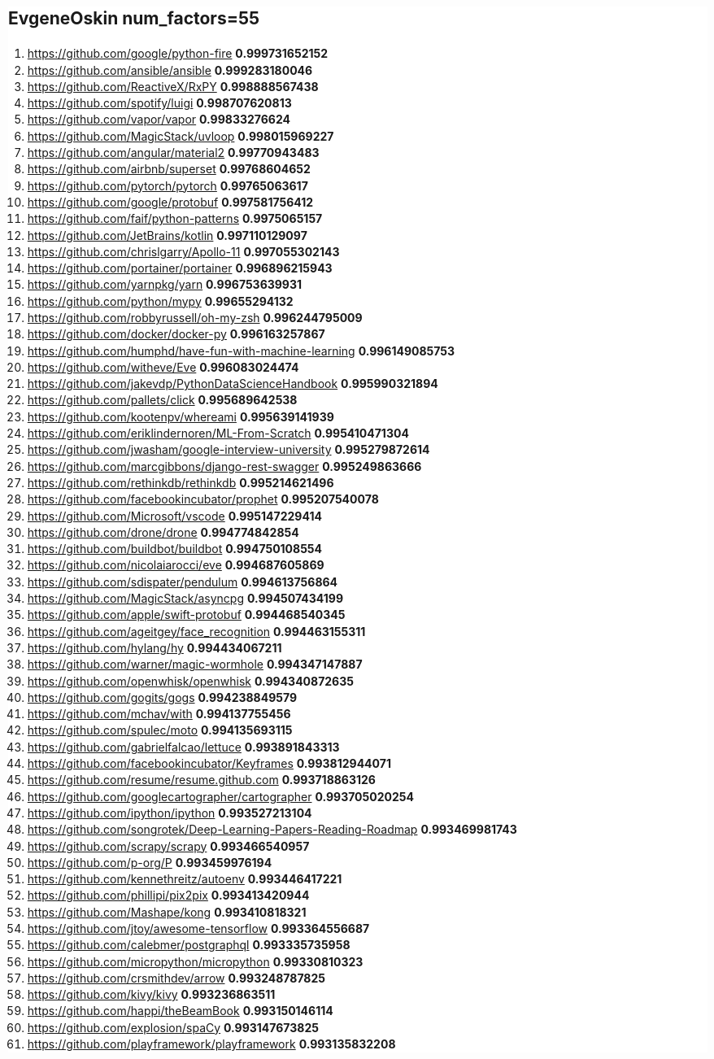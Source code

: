 ## EvgeneOskin num_factors=55

1. https://github.com/google/python-fire **0.999731652152**
 1. https://github.com/ansible/ansible **0.999283180046**
 1. https://github.com/ReactiveX/RxPY **0.998888567438**
 1. https://github.com/spotify/luigi **0.998707620813**
 1. https://github.com/vapor/vapor **0.99833276624**
 1. https://github.com/MagicStack/uvloop **0.998015969227**
 1. https://github.com/angular/material2 **0.99770943483**
 1. https://github.com/airbnb/superset **0.99768604652**
 1. https://github.com/pytorch/pytorch **0.99765063617**
 1. https://github.com/google/protobuf **0.997581756412**
 1. https://github.com/faif/python-patterns **0.9975065157**
 1. https://github.com/JetBrains/kotlin **0.997110129097**
 1. https://github.com/chrislgarry/Apollo-11 **0.997055302143**
 1. https://github.com/portainer/portainer **0.996896215943**
 1. https://github.com/yarnpkg/yarn **0.996753639931**
 1. https://github.com/python/mypy **0.99655294132**
 1. https://github.com/robbyrussell/oh-my-zsh **0.996244795009**
 1. https://github.com/docker/docker-py **0.996163257867**
 1. https://github.com/humphd/have-fun-with-machine-learning **0.996149085753**
 1. https://github.com/witheve/Eve **0.996083024474**
 1. https://github.com/jakevdp/PythonDataScienceHandbook **0.995990321894**
 1. https://github.com/pallets/click **0.995689642538**
 1. https://github.com/kootenpv/whereami **0.995639141939**
 1. https://github.com/eriklindernoren/ML-From-Scratch **0.995410471304**
 1. https://github.com/jwasham/google-interview-university **0.995279872614**
 1. https://github.com/marcgibbons/django-rest-swagger **0.995249863666**
 1. https://github.com/rethinkdb/rethinkdb **0.995214621496**
 1. https://github.com/facebookincubator/prophet **0.995207540078**
 1. https://github.com/Microsoft/vscode **0.995147229414**
 1. https://github.com/drone/drone **0.994774842854**
 1. https://github.com/buildbot/buildbot **0.994750108554**
 1. https://github.com/nicolaiarocci/eve **0.994687605869**
 1. https://github.com/sdispater/pendulum **0.994613756864**
 1. https://github.com/MagicStack/asyncpg **0.994507434199**
 1. https://github.com/apple/swift-protobuf **0.994468540345**
 1. https://github.com/ageitgey/face_recognition **0.994463155311**
 1. https://github.com/hylang/hy **0.994434067211**
 1. https://github.com/warner/magic-wormhole **0.994347147887**
 1. https://github.com/openwhisk/openwhisk **0.994340872635**
 1. https://github.com/gogits/gogs **0.994238849579**
 1. https://github.com/mchav/with **0.994137755456**
 1. https://github.com/spulec/moto **0.994135693115**
 1. https://github.com/gabrielfalcao/lettuce **0.993891843313**
 1. https://github.com/facebookincubator/Keyframes **0.993812944071**
 1. https://github.com/resume/resume.github.com **0.993718863126**
 1. https://github.com/googlecartographer/cartographer **0.993705020254**
 1. https://github.com/ipython/ipython **0.993527213104**
 1. https://github.com/songrotek/Deep-Learning-Papers-Reading-Roadmap **0.993469981743**
 1. https://github.com/scrapy/scrapy **0.993466540957**
 1. https://github.com/p-org/P **0.993459976194**
 1. https://github.com/kennethreitz/autoenv **0.993446417221**
 1. https://github.com/phillipi/pix2pix **0.993413420944**
 1. https://github.com/Mashape/kong **0.993410818321**
 1. https://github.com/jtoy/awesome-tensorflow **0.993364556687**
 1. https://github.com/calebmer/postgraphql **0.993335735958**
 1. https://github.com/micropython/micropython **0.99330810323**
 1. https://github.com/crsmithdev/arrow **0.993248787825**
 1. https://github.com/kivy/kivy **0.993236863511**
 1. https://github.com/happi/theBeamBook **0.993150146114**
 1. https://github.com/explosion/spaCy **0.993147673825**
 1. https://github.com/playframework/playframework **0.993135832208**